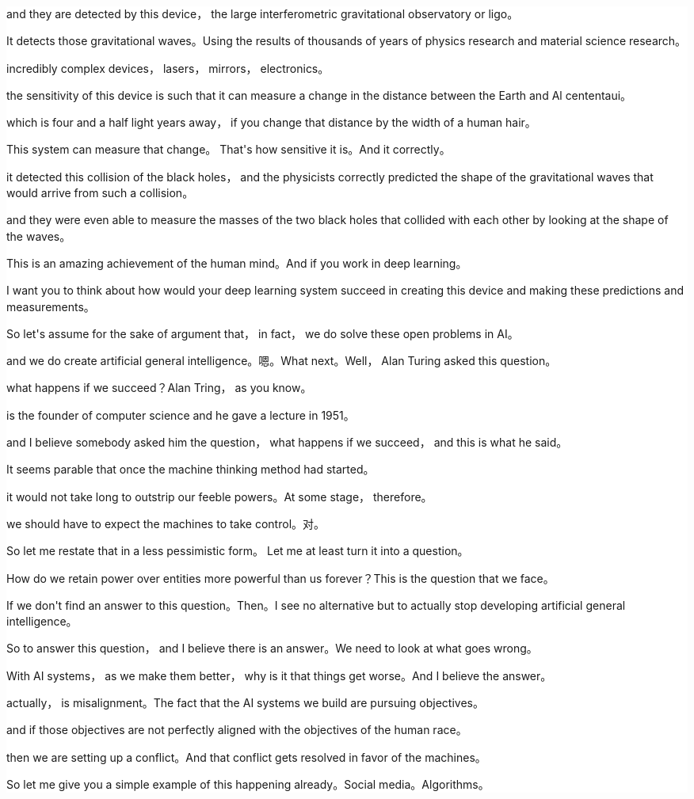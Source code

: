  and they are detected by this device， the large interferometric gravitational observatory or ligo。

 It detects those gravitational waves。Using the results of thousands of years of physics research and material science research。

 incredibly complex devices， lasers， mirrors， electronics。

 the sensitivity of this device is such that it can measure a change in the distance between the Earth and Al cententaui。

 which is four and a half light years away， if you change that distance by the width of a human hair。

This system can measure that change。 That's how sensitive it is。And it correctly。

 it detected this collision of the black holes， and the physicists correctly predicted the shape of the gravitational waves that would arrive from such a collision。

 and they were even able to measure the masses of the two black holes that collided with each other by looking at the shape of the waves。

This is an amazing achievement of the human mind。And if you work in deep learning。

 I want you to think about how would your deep learning system succeed in creating this device and making these predictions and measurements。

So let's assume for the sake of argument that， in fact， we do solve these open problems in AI。

 and we do create artificial general intelligence。嗯。What next。Well， Alan Turing asked this question。

 what happens if we succeed？Alan Tring， as you know。

 is the founder of computer science and he gave a lecture in 1951。

 and I believe somebody asked him the question， what happens if we succeed， and this is what he said。

It seems parable that once the machine thinking method had started。

 it would not take long to outstrip our feeble powers。At some stage， therefore。

 we should have to expect the machines to take control。对。

So let me restate that in a less pessimistic form。 Let me at least turn it into a question。

How do we retain power over entities more powerful than us forever？This is the question that we face。

If we don't find an answer to this question。Then。I see no alternative but to actually stop developing artificial general intelligence。

So to answer this question， and I believe there is an answer。We need to look at what goes wrong。

With AI systems， as we make them better， why is it that things get worse。And I believe the answer。

 actually， is misalignment。The fact that the AI systems we build are pursuing objectives。

 and if those objectives are not perfectly aligned with the objectives of the human race。

 then we are setting up a conflict。And that conflict gets resolved in favor of the machines。

So let me give you a simple example of this happening already。Social media。Algorithms。

